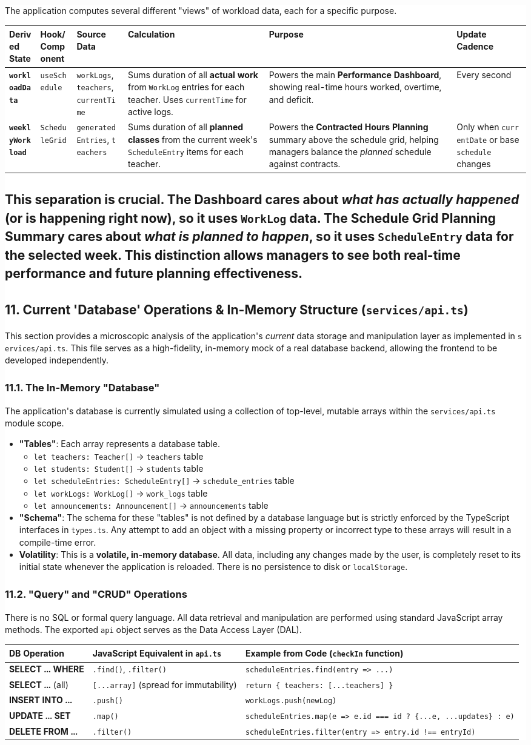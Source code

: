 The application computes several different "views" of workload data, each for a specific purpose.

| Derived State | Hook/Component | Source Data | Calculation | Purpose | Update Cadence |
| :--- | :--- | :--- | :--- | :--- | :--- |
| **`workloadData`** | `useSchedule` | `workLogs`, `teachers`, `currentTime` | Sums duration of all **actual work** from `WorkLog` entries for each teacher. Uses `currentTime` for active logs. | Powers the main **Performance Dashboard**, showing real-time hours worked, overtime, and deficit. | Every second |
| **`weeklyWorkload`**| `ScheduleGrid` | `generatedEntries`, `teachers` | Sums duration of all **planned classes** from the current week's `ScheduleEntry` items for each teacher. | Powers the **Contracted Hours Planning** summary above the schedule grid, helping managers balance the *planned* schedule against contracts. | Only when `currentDate` or base `schedule` changes |

This separation is crucial. The **Dashboard** cares about *what has actually happened* (or is happening right now), so it uses `WorkLog` data. The **Schedule Grid Planning Summary** cares about *what is planned to happen*, so it uses `ScheduleEntry` data for the selected week. This distinction allows managers to see both real-time performance and future planning effectiveness.
---
## 11. Current 'Database' Operations & In-Memory Structure (`services/api.ts`)

This section provides a microscopic analysis of the application's *current* data storage and manipulation layer as implemented in `services/api.ts`. This file serves as a high-fidelity, in-memory mock of a real database backend, allowing the frontend to be developed independently.

### 11.1. The In-Memory "Database"

The application's database is currently simulated using a collection of top-level, mutable arrays within the `services/api.ts` module scope.

-   **"Tables"**: Each array represents a database table.
    -   `let teachers: Teacher[]` -> `teachers` table
    -   `let students: Student[]` -> `students` table
    -   `let scheduleEntries: ScheduleEntry[]` -> `schedule_entries` table
    -   `let workLogs: WorkLog[]` -> `work_logs` table
    -   `let announcements: Announcement[]` -> `announcements` table
-   **"Schema"**: The schema for these "tables" is not defined by a database language but is strictly enforced by the TypeScript interfaces in `types.ts`. Any attempt to add an object with a missing property or incorrect type to these arrays will result in a compile-time error.
-   **Volatility**: This is a **volatile, in-memory database**. All data, including any changes made by the user, is completely reset to its initial state whenever the application is reloaded. There is no persistence to disk or `localStorage`.

### 11.2. "Query" and "CRUD" Operations

There is no SQL or formal query language. All data retrieval and manipulation are performed using standard JavaScript array methods. The exported `api` object serves as the Data Access Layer (DAL).

| DB Operation | JavaScript Equivalent in `api.ts` | Example from Code (`checkIn` function) |
| :--- | :--- | :--- |
| **SELECT ... WHERE** | `.find()`, `.filter()` | `scheduleEntries.find(entry => ...)` |
| **SELECT ...** (all) | `[...array]` (spread for immutability) | `return { teachers: [...teachers] }` |
| **INSERT INTO ...** | `.push()` | `workLogs.push(newLog)` |
| **UPDATE ... SET** | `.map()` | `scheduleEntries.map(e => e.id === id ? {...e, ...updates} : e)` |
| **DELETE FROM ...** | `.filter()` | `scheduleEntries.filter(entry => entry.id !== entryId)` |
